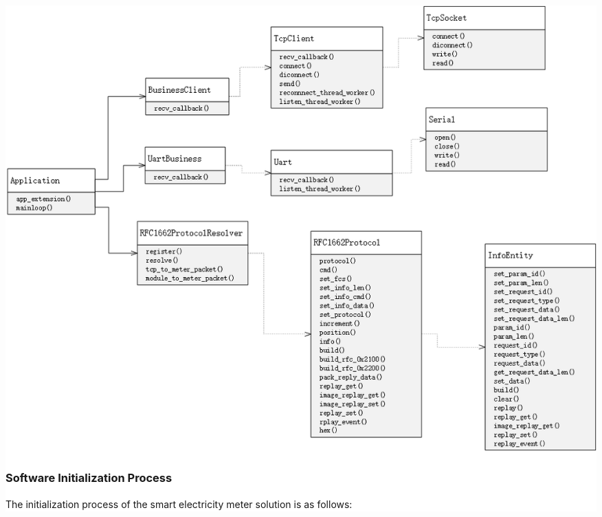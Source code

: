 ![](./docs/media/UML.png)   

### Software Initialization Process  

The initialization process of the smart electricity meter solution is as follows:   
